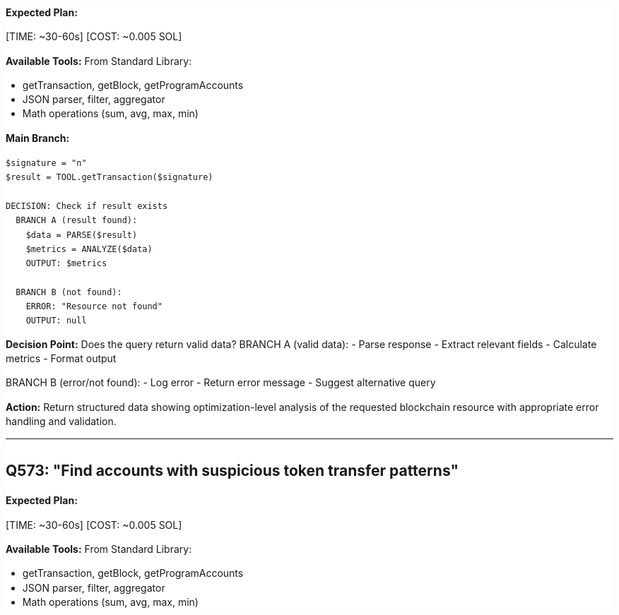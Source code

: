 **Expected Plan:**

[TIME: ~30-60s] [COST: ~0.005 SOL]

**Available Tools:**
From Standard Library:
  - getTransaction, getBlock, getProgramAccounts
  - JSON parser, filter, aggregator
  - Math operations (sum, avg, max, min)

**Main Branch:**
```
$signature = "n"
$result = TOOL.getTransaction($signature)

DECISION: Check if result exists
  BRANCH A (result found):
    $data = PARSE($result)
    $metrics = ANALYZE($data)
    OUTPUT: $metrics

  BRANCH B (not found):
    ERROR: "Resource not found"
    OUTPUT: null
```

**Decision Point:** Does the query return valid data?
  BRANCH A (valid data):
    - Parse response
    - Extract relevant fields
    - Calculate metrics
    - Format output

  BRANCH B (error/not found):
    - Log error
    - Return error message
    - Suggest alternative query

**Action:**
Return structured data showing optimization-level analysis of the requested blockchain resource with appropriate error handling and validation.

---

## Q573: "Find accounts with suspicious token transfer patterns"

**Expected Plan:**

[TIME: ~30-60s] [COST: ~0.005 SOL]

**Available Tools:**
From Standard Library:
  - getTransaction, getBlock, getProgramAccounts
  - JSON parser, filter, aggregator
  - Math operations (sum, avg, max, min)
